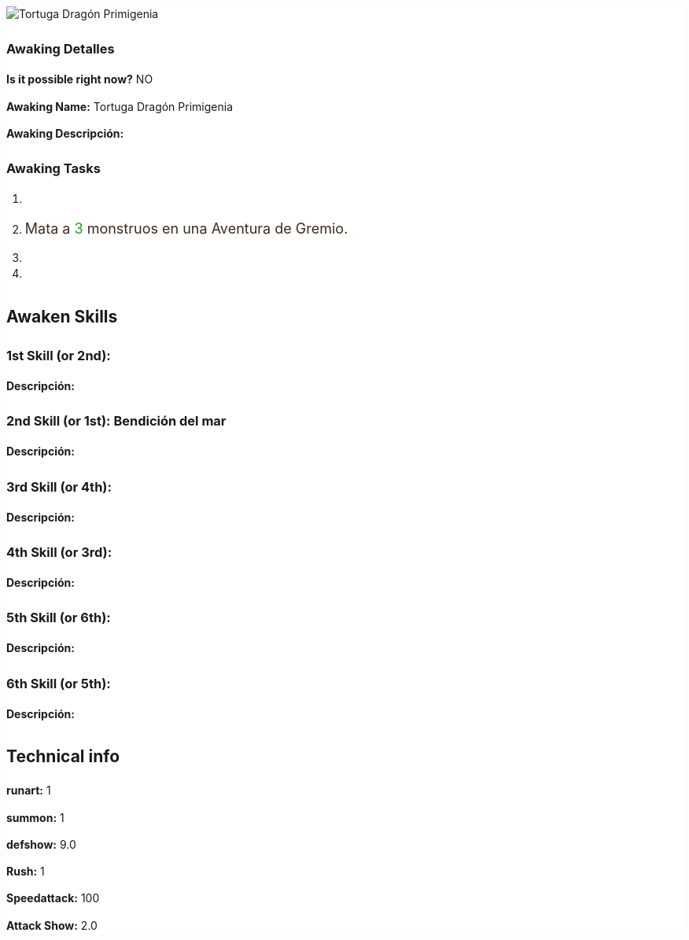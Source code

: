   ![Tortuga Dragón Primigenia](/images/u/tia_longgui.jpg)

### Awaking Detalles
 **Is it possible right now?** NO

 **Awaking Name:** Tortuga Dragón Primigenia

 **Awaking Descripción:** 

### Awaking Tasks
 1. 

 2. <span style="color: #3c2a1e;font-size:18px">Mata a </span><span style="color: #1ca216;font-size:18px">3</span><span style="color: #3c2a1e;font-size:18px"> monstruos en una Aventura de Gremio.</span>

 3. 

 4. 

## Awaken Skills

### 1st Skill (or 2nd): 
 **Descripción:** 

### 2nd Skill (or 1st): Bendición del mar
 **Descripción:** 

### 3rd Skill (or 4th): 
 **Descripción:** 

### 4th Skill (or 3rd): 
 **Descripción:** 

### 5th Skill (or 6th): 
 **Descripción:** 

### 6th Skill (or 5th): 
 **Descripción:** 

## Technical info
 **runart:** 1

 **summon:** 1

 **defshow:** 9.0

 **Rush:** 1

 **Speedattack:** 100

 **Attack Show:** 2.0
